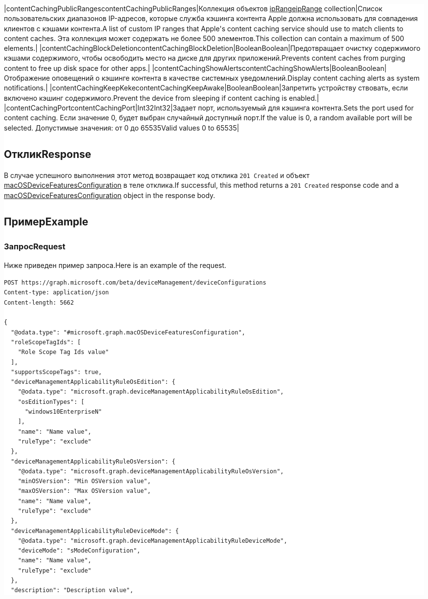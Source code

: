|<span data-ttu-id="cc0cf-310">contentCachingPublicRanges</span><span class="sxs-lookup"><span data-stu-id="cc0cf-310">contentCachingPublicRanges</span></span>|<span data-ttu-id="cc0cf-311">Коллекция объектов [ipRange](../resources/intune-shared-iprange.md)</span><span class="sxs-lookup"><span data-stu-id="cc0cf-311">[ipRange](../resources/intune-shared-iprange.md) collection</span></span>|<span data-ttu-id="cc0cf-312">Список пользовательских диапазонов IP-адресов, которые служба кэшинга контента Apple должна использовать для совпадения клиентов с кэшами контента.</span><span class="sxs-lookup"><span data-stu-id="cc0cf-312">A list of custom IP ranges that Apple's content caching service should use to match clients to content caches.</span></span> <span data-ttu-id="cc0cf-313">Эта коллекция может содержать не более 500 элементов.</span><span class="sxs-lookup"><span data-stu-id="cc0cf-313">This collection can contain a maximum of 500 elements.</span></span>|
|<span data-ttu-id="cc0cf-314">contentCachingBlockDeletion</span><span class="sxs-lookup"><span data-stu-id="cc0cf-314">contentCachingBlockDeletion</span></span>|<span data-ttu-id="cc0cf-315">Boolean</span><span class="sxs-lookup"><span data-stu-id="cc0cf-315">Boolean</span></span>|<span data-ttu-id="cc0cf-316">Предотвращает очистку содержимого кэшами содержимого, чтобы освободить место на диске для других приложений.</span><span class="sxs-lookup"><span data-stu-id="cc0cf-316">Prevents content caches from purging content to free up disk space for other apps.</span></span>|
|<span data-ttu-id="cc0cf-317">contentCachingShowAlerts</span><span class="sxs-lookup"><span data-stu-id="cc0cf-317">contentCachingShowAlerts</span></span>|<span data-ttu-id="cc0cf-318">Boolean</span><span class="sxs-lookup"><span data-stu-id="cc0cf-318">Boolean</span></span>|<span data-ttu-id="cc0cf-319">Отображение оповещений о кэшинге контента в качестве системных уведомлений.</span><span class="sxs-lookup"><span data-stu-id="cc0cf-319">Display content caching alerts as system notifications.</span></span>|
|<span data-ttu-id="cc0cf-320">contentCachingKeepKeke</span><span class="sxs-lookup"><span data-stu-id="cc0cf-320">contentCachingKeepAwake</span></span>|<span data-ttu-id="cc0cf-321">Boolean</span><span class="sxs-lookup"><span data-stu-id="cc0cf-321">Boolean</span></span>|<span data-ttu-id="cc0cf-322">Запретить устройству ствовать, если включено кэшинг содержимого.</span><span class="sxs-lookup"><span data-stu-id="cc0cf-322">Prevent the device from sleeping if content caching is enabled.</span></span>|
|<span data-ttu-id="cc0cf-323">contentCachingPort</span><span class="sxs-lookup"><span data-stu-id="cc0cf-323">contentCachingPort</span></span>|<span data-ttu-id="cc0cf-324">Int32</span><span class="sxs-lookup"><span data-stu-id="cc0cf-324">Int32</span></span>|<span data-ttu-id="cc0cf-325">Задает порт, используемый для кэшинга контента.</span><span class="sxs-lookup"><span data-stu-id="cc0cf-325">Sets the port used for content caching.</span></span> <span data-ttu-id="cc0cf-326">Если значение 0, будет выбран случайный доступный порт.</span><span class="sxs-lookup"><span data-stu-id="cc0cf-326">If the value is 0, a random available port will be selected.</span></span> <span data-ttu-id="cc0cf-327">Допустимые значения: от 0 до 65535</span><span class="sxs-lookup"><span data-stu-id="cc0cf-327">Valid values 0 to 65535</span></span>|

## <a name="response"></a><span data-ttu-id="cc0cf-328">Отклик</span><span class="sxs-lookup"><span data-stu-id="cc0cf-328">Response</span></span>
<span data-ttu-id="cc0cf-329">В случае успешного выполнения этот метод возвращает код отклика `201 Created` и объект [macOSDeviceFeaturesConfiguration](../resources/intune-deviceconfig-macosdevicefeaturesconfiguration.md) в теле отклика.</span><span class="sxs-lookup"><span data-stu-id="cc0cf-329">If successful, this method returns a `201 Created` response code and a [macOSDeviceFeaturesConfiguration](../resources/intune-deviceconfig-macosdevicefeaturesconfiguration.md) object in the response body.</span></span>

## <a name="example"></a><span data-ttu-id="cc0cf-330">Пример</span><span class="sxs-lookup"><span data-stu-id="cc0cf-330">Example</span></span>

### <a name="request"></a><span data-ttu-id="cc0cf-331">Запрос</span><span class="sxs-lookup"><span data-stu-id="cc0cf-331">Request</span></span>
<span data-ttu-id="cc0cf-332">Ниже приведен пример запроса.</span><span class="sxs-lookup"><span data-stu-id="cc0cf-332">Here is an example of the request.</span></span>

```http
POST https://graph.microsoft.com/beta/deviceManagement/deviceConfigurations
Content-type: application/json
Content-length: 5662

{
  "@odata.type": "#microsoft.graph.macOSDeviceFeaturesConfiguration",
  "roleScopeTagIds": [
    "Role Scope Tag Ids value"
  ],
  "supportsScopeTags": true,
  "deviceManagementApplicabilityRuleOsEdition": {
    "@odata.type": "microsoft.graph.deviceManagementApplicabilityRuleOsEdition",
    "osEditionTypes": [
      "windows10EnterpriseN"
    ],
    "name": "Name value",
    "ruleType": "exclude"
  },
  "deviceManagementApplicabilityRuleOsVersion": {
    "@odata.type": "microsoft.graph.deviceManagementApplicabilityRuleOsVersion",
    "minOSVersion": "Min OSVersion value",
    "maxOSVersion": "Max OSVersion value",
    "name": "Name value",
    "ruleType": "exclude"
  },
  "deviceManagementApplicabilityRuleDeviceMode": {
    "@odata.type": "microsoft.graph.deviceManagementApplicabilityRuleDeviceMode",
    "deviceMode": "sModeConfiguration",
    "name": "Name value",
    "ruleType": "exclude"
  },
  "description": "Description value",
```